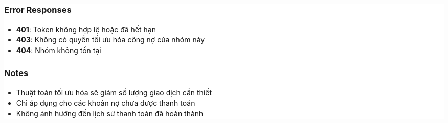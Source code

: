 ### Error Responses

- **401**: Token không hợp lệ hoặc đã hết hạn
- **403**: Không có quyền tối ưu hóa công nợ của nhóm này
- **404**: Nhóm không tồn tại

### Notes

- Thuật toán tối ưu hóa sẽ giảm số lượng giao dịch cần thiết
- Chỉ áp dụng cho các khoản nợ chưa được thanh toán
- Không ảnh hưởng đến lịch sử thanh toán đã hoàn thành
